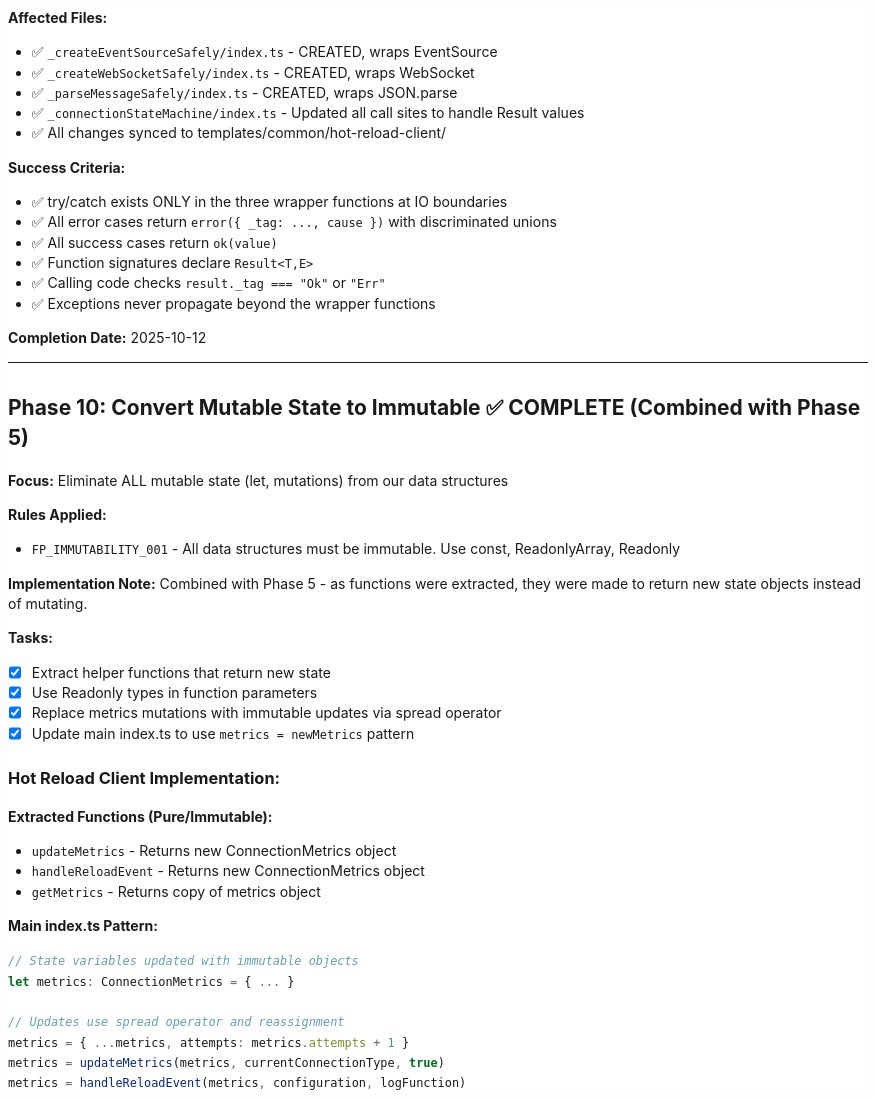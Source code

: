**Affected Files:**
- ✅ `_createEventSourceSafely/index.ts` - CREATED, wraps EventSource
- ✅ `_createWebSocketSafely/index.ts` - CREATED, wraps WebSocket
- ✅ `_parseMessageSafely/index.ts` - CREATED, wraps JSON.parse
- ✅ `_connectionStateMachine/index.ts` - Updated all call sites to handle Result values
- ✅ All changes synced to templates/common/hot-reload-client/

**Success Criteria:**
- ✅ try/catch exists ONLY in the three wrapper functions at IO boundaries
- ✅ All error cases return `error({ _tag: ..., cause })` with discriminated unions
- ✅ All success cases return `ok(value)`
- ✅ Function signatures declare `Result<T,E>`
- ✅ Calling code checks `result._tag === "Ok"` or `"Err"`
- ✅ Exceptions never propagate beyond the wrapper functions

**Completion Date:** 2025-10-12

---

## Phase 10: Convert Mutable State to Immutable ✅ COMPLETE (Combined with Phase 5)

**Focus:** Eliminate ALL mutable state (let, mutations) from our data structures

**Rules Applied:**
- `FP_IMMUTABILITY_001` - All data structures must be immutable. Use const, ReadonlyArray<T>, Readonly<T>

**Implementation Note:** Combined with Phase 5 - as functions were extracted, they were made to return new state objects instead of mutating.

**Tasks:**
- [x] Extract helper functions that return new state
- [x] Use Readonly<T> types in function parameters
- [x] Replace metrics mutations with immutable updates via spread operator
- [x] Update main index.ts to use `metrics = newMetrics` pattern

### Hot Reload Client Implementation:

**Extracted Functions (Pure/Immutable):**
- `updateMetrics` - Returns new ConnectionMetrics object
- `handleReloadEvent` - Returns new ConnectionMetrics object
- `getMetrics` - Returns copy of metrics object

**Main index.ts Pattern:**
```typescript
// State variables updated with immutable objects
let metrics: ConnectionMetrics = { ... }

// Updates use spread operator and reassignment
metrics = { ...metrics, attempts: metrics.attempts + 1 }
metrics = updateMetrics(metrics, currentConnectionType, true)
metrics = handleReloadEvent(metrics, configuration, logFunction)
```

